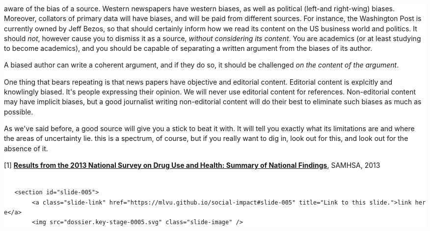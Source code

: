 aware of the bias of a source. Western newspapers have western biases, as well as political (left-and right-wing) biases. Moreover, collators of primary data will have biases, and will be paid from different sources. For instance, the Washington Post is currently owned by Jeff Bezos, so that should certainly inform how we read its content on the US business world and politics. It should </span><em>not</em><span>, however cause you to dismiss it as a source, </span><em>without considering its content</em><span>. You are academics (or at least studying to become academics), and you should be capable of separating a written argument from the biases of its author. <br></span></p><p    >A biased author can write a coherent argument, and if they do so, it should be challenged <em>on the content of the argument</em>. <span><br></span></p><aside    ><span>One thing that bears repeating is that news papers have objective and editorial content. Editorial content is explcitly and knowlingly biased. It's people expressing their opinion. We will never use editorial content for references. Non-editorial content may have implicit biases, but a good journalist writing non-editorial content will do their best to eliminate such biases as much as possible.<br></span></aside><p    ><span>As we've said before, a good source will give you a stick to beat it with. It will tell you exactly what </span><span class="red">its limitations</span><span> are and where the areas of uncertainty lie. this is a spectrum, of course, but if you really want to dig in, look out for this, and look out for the absence of it.<br></span></p><p    ><span>[1] </span><a href="https://www.samhsa.gov/data/report/results-2013-national-survey-drug-use-and-health-summary-national-findings"><strong>Results from the 2013 National Survey on Drug Use and Health: Summary of National Findings</strong></a><span>, SAMHSA, 2013<br><br></span></p><p    ><span></span></p>
            </figcaption>
       </section>





       <section id="slide-005">
            <a class="slide-link" href="https://mlvu.github.io/social-impact#slide-005" title="Link to this slide.">link here</a>
            <img src="dossier.key-stage-0005.svg" class="slide-image" />
